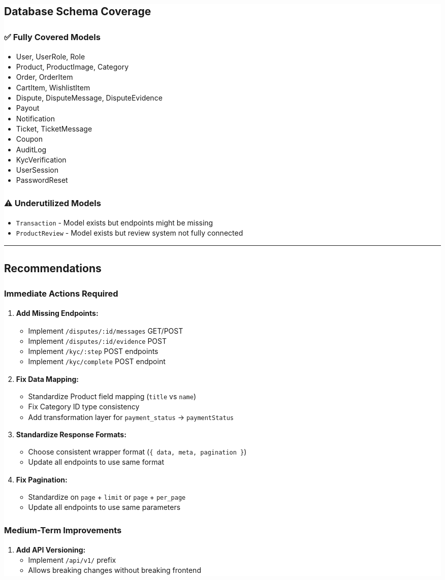 
## Database Schema Coverage

### ✅ Fully Covered Models
- User, UserRole, Role
- Product, ProductImage, Category
- Order, OrderItem
- CartItem, WishlistItem
- Dispute, DisputeMessage, DisputeEvidence
- Payout
- Notification
- Ticket, TicketMessage
- Coupon
- AuditLog
- KycVerification
- UserSession
- PasswordReset

### ⚠️ Underutilized Models
- `Transaction` - Model exists but endpoints might be missing
- `ProductReview` - Model exists but review system not fully connected

---

## Recommendations

### Immediate Actions Required

1. **Add Missing Endpoints:**
   - Implement `/disputes/:id/messages` GET/POST
   - Implement `/disputes/:id/evidence` POST
   - Implement `/kyc/:step` POST endpoints
   - Implement `/kyc/complete` POST endpoint

2. **Fix Data Mapping:**
   - Standardize Product field mapping (`title` vs `name`)
   - Fix Category ID type consistency
   - Add transformation layer for `payment_status` → `paymentStatus`

3. **Standardize Response Formats:**
   - Choose consistent wrapper format (`{ data, meta, pagination }`)
   - Update all endpoints to use same format

4. **Fix Pagination:**
   - Standardize on `page` + `limit` or `page` + `per_page`
   - Update all endpoints to use same parameters

### Medium-Term Improvements

1. **Add API Versioning:**
   - Implement `/api/v1/` prefix
   - Allows breaking changes without breaking frontend
